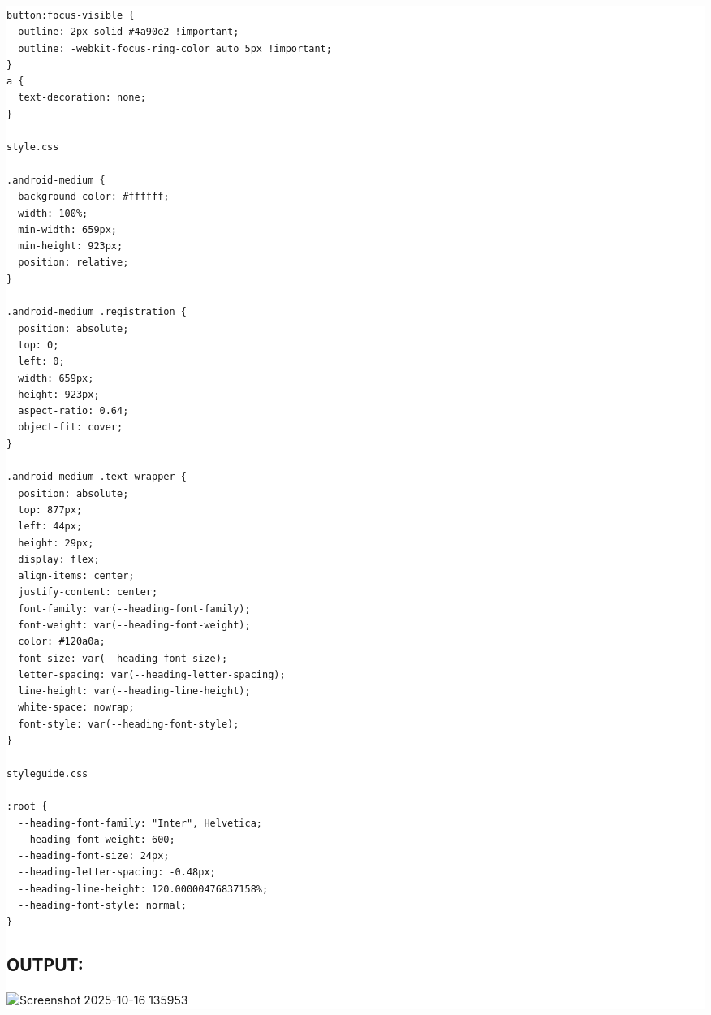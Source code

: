 ```
button:focus-visible {
  outline: 2px solid #4a90e2 !important;
  outline: -webkit-focus-ring-color auto 5px !important;
}
a {
  text-decoration: none;
}

style.css

.android-medium {
  background-color: #ffffff;
  width: 100%;
  min-width: 659px;
  min-height: 923px;
  position: relative;
}

.android-medium .registration {
  position: absolute;
  top: 0;
  left: 0;
  width: 659px;
  height: 923px;
  aspect-ratio: 0.64;
  object-fit: cover;
}

.android-medium .text-wrapper {
  position: absolute;
  top: 877px;
  left: 44px;
  height: 29px;
  display: flex;
  align-items: center;
  justify-content: center;
  font-family: var(--heading-font-family);
  font-weight: var(--heading-font-weight);
  color: #120a0a;
  font-size: var(--heading-font-size);
  letter-spacing: var(--heading-letter-spacing);
  line-height: var(--heading-line-height);
  white-space: nowrap;
  font-style: var(--heading-font-style);
}

styleguide.css

:root {
  --heading-font-family: "Inter", Helvetica;
  --heading-font-weight: 600;
  --heading-font-size: 24px;
  --heading-letter-spacing: -0.48px;
  --heading-line-height: 120.00000476837158%;
  --heading-font-style: normal;
}
```
## OUTPUT:
<img width="1218" height="540" alt="Screenshot 2025-10-16 135953" src="https://github.com/user-attachments/assets/b5cced76-fec9-4080-b39a-826124af597e" />
